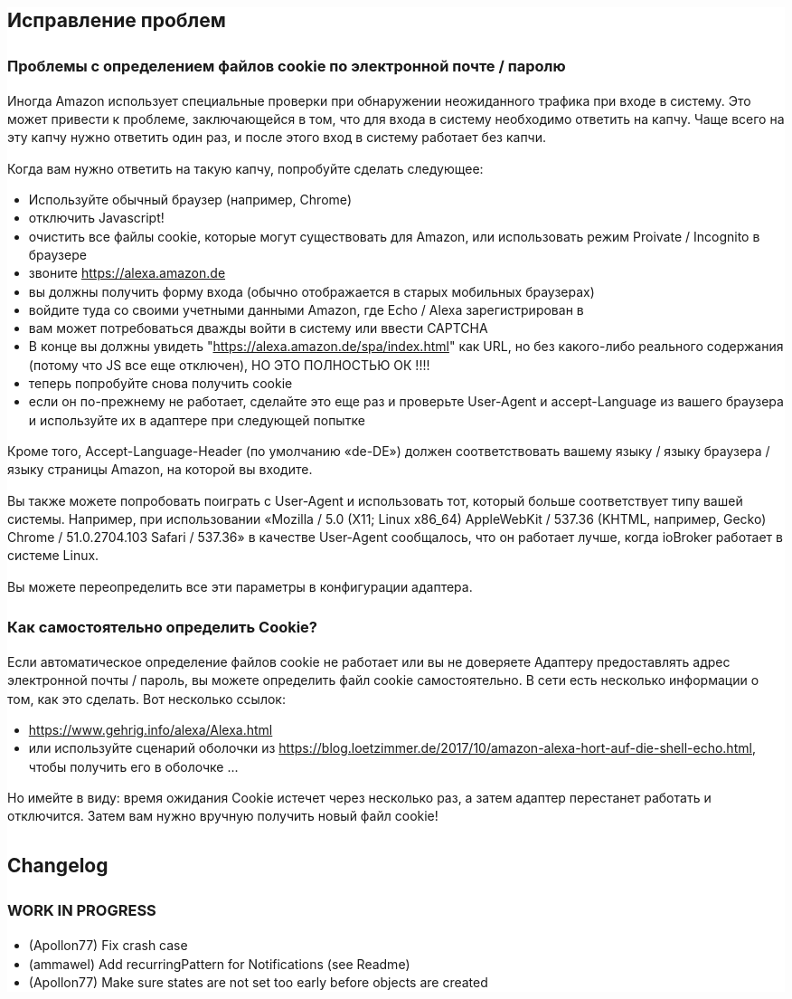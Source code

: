 ## Исправление проблем
### Проблемы с определением файлов cookie по электронной почте / паролю
Иногда Amazon использует специальные проверки при обнаружении неожиданного трафика при входе в систему.
Это может привести к проблеме, заключающейся в том, что для входа в систему необходимо ответить на капчу.
Чаще всего на эту капчу нужно ответить один раз, и после этого вход в систему работает без капчи.

Когда вам нужно ответить на такую капчу, попробуйте сделать следующее:

* Используйте обычный браузер (например, Chrome)
* отключить Javascript!
* очистить все файлы cookie, которые могут существовать для Amazon, или использовать режим Proivate / Incognito в браузере
* звоните https://alexa.amazon.de
* вы должны получить форму входа (обычно отображается в старых мобильных браузерах)
* войдите туда со своими учетными данными Amazon, где Echo / Alexa зарегистрирован в
* вам может потребоваться дважды войти в систему или ввести CAPTCHA
* В конце вы должны увидеть "https://alexa.amazon.de/spa/index.html" как URL, но без какого-либо реального содержания (потому что JS все еще отключен), НО ЭТО ПОЛНОСТЬЮ ОК !!!!
* теперь попробуйте снова получить cookie
* если он по-прежнему не работает, сделайте это еще раз и проверьте User-Agent и accept-Language из вашего браузера и используйте их в адаптере при следующей попытке

Кроме того, Accept-Language-Header (по умолчанию «de-DE») должен соответствовать вашему языку / языку браузера / языку страницы Amazon, на которой вы входите.

Вы также можете попробовать поиграть с User-Agent и использовать тот, который больше соответствует типу вашей системы.
Например, при использовании «Mozilla / 5.0 (X11; Linux x86_64) AppleWebKit / 537.36 (KHTML, например, Gecko) Chrome / 51.0.2704.103 Safari / 537.36» в качестве User-Agent сообщалось, что он работает лучше, когда ioBroker работает в системе Linux.

Вы можете переопределить все эти параметры в конфигурации адаптера.

### Как самостоятельно определить Cookie?
Если автоматическое определение файлов cookie не работает или вы не доверяете Адаптеру предоставлять адрес электронной почты / пароль, вы можете определить файл cookie самостоятельно. В сети есть несколько информации о том, как это сделать. Вот несколько ссылок:

* https://www.gehrig.info/alexa/Alexa.html
* или используйте сценарий оболочки из https://blog.loetzimmer.de/2017/10/amazon-alexa-hort-auf-die-shell-echo.html, чтобы получить его в оболочке ...

Но имейте в виду: время ожидания Cookie истечет через несколько раз, а затем адаптер перестанет работать и отключится. Затем вам нужно вручную получить новый файл cookie!

## Changelog

### __WORK IN PROGRESS__
* (Apollon77) Fix crash case
* (ammawel) Add recurringPattern for Notifications (see Readme)
* (Apollon77) Make sure states are not set too early before objects are created
